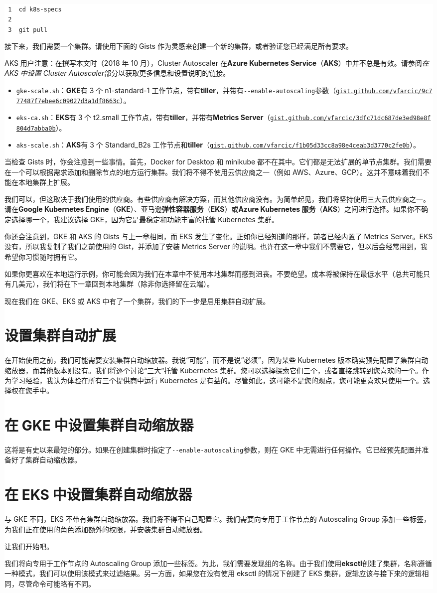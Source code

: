 ```
 1  cd k8s-specs
 2
 3  git pull
```

接下来，我们需要一个集群。请使用下面的 Gists 作为灵感来创建一个新的集群，或者验证您已经满足所有要求。

AKS 用户注意：在撰写本文时（2018 年 10 月），Cluster Autoscaler 在**Azure Kubernetes Service**（**AKS**）中并不总是有效。请参阅*在 AKS 中设置 Cluster Autoscaler*部分以获取更多信息和设置说明的链接。

+   `gke-scale.sh`：**GKE**有 3 个 n1-standard-1 工作节点，带有**tiller**，并带有`--enable-autoscaling`参数（[`gist.github.com/vfarcic/9c777487f7ebee6c09027d3a1df8663c`](https://gist.github.com/vfarcic/9c777487f7ebee6c09027d3a1df8663c)）。

+   `eks-ca.sh`：**EKS**有 3 个 t2.small 工作节点，带有**tiller**，并带有**Metrics Server**（[`gist.github.com/vfarcic/3dfc71dc687de3ed98e8f804d7abba0b`](https://gist.github.com/vfarcic/3dfc71dc687de3ed98e8f804d7abba0b)）。

+   `aks-scale.sh`：**AKS**有 3 个 Standard_B2s 工作节点和**tiller**（[`gist.github.com/vfarcic/f1b05d33cc8a98e4ceab3d3770c2fe0b`](https://gist.github.com/vfarcic/f1b05d33cc8a98e4ceab3d3770c2fe0b)）。

当检查 Gists 时，你会注意到一些事情。首先，Docker for Desktop 和 minikube 都不在其中。它们都是无法扩展的单节点集群。我们需要在一个可以根据需求添加和删除节点的地方运行集群。我们将不得不使用云供应商之一（例如 AWS、Azure、GCP）。这并不意味着我们不能在本地集群上扩展。

我们可以，但这取决于我们使用的供应商。有些供应商有解决方案，而其他供应商没有。为简单起见，我们将坚持使用三大云供应商之一。请在**Google Kubernetes Engine**（**GKE**）、亚马逊**弹性容器服务**（**EKS**）或**Azure Kubernetes 服务**（**AKS**）之间进行选择。如果你不确定选择哪一个，我建议选择 GKE，因为它是最稳定和功能丰富的托管 Kubernetes 集群。

你还会注意到，GKE 和 AKS 的 Gists 与上一章相同，而 EKS 发生了变化。正如你已经知道的那样，前者已经内置了 Metrics Server。EKS 没有，所以我复制了我们之前使用的 Gist，并添加了安装 Metrics Server 的说明。也许在这一章中我们不需要它，但以后会经常用到，我希望你习惯随时拥有它。

如果你更喜欢在本地运行示例，你可能会因为我们在本章中不使用本地集群而感到沮丧。不要绝望。成本将被保持在最低水平（总共可能只有几美元），我们将在下一章回到本地集群（除非你选择留在云端）。

现在我们在 GKE、EKS 或 AKS 中有了一个集群，我们的下一步是启用集群自动扩展。

# 设置集群自动扩展

在开始使用之前，我们可能需要安装集群自动缩放器。我说“可能”，而不是说“必须”，因为某些 Kubernetes 版本确实预先配置了集群自动缩放器，而其他版本则没有。我们将逐个讨论“三大”托管 Kubernetes 集群。您可以选择探索它们三个，或者直接跳转到您喜欢的一个。作为学习经验，我认为体验在所有三个提供商中运行 Kubernetes 是有益的。尽管如此，这可能不是您的观点，您可能更喜欢只使用一个。选择权在您手中。

# 在 GKE 中设置集群自动缩放器

这将是有史以来最短的部分。如果在创建集群时指定了`--enable-autoscaling`参数，则在 GKE 中无需进行任何操作。它已经预先配置并准备好了集群自动缩放器。

# 在 EKS 中设置集群自动缩放器

与 GKE 不同，EKS 不带有集群自动缩放器。我们将不得不自己配置它。我们需要向专用于工作节点的 Autoscaling Group 添加一些标签，为我们正在使用的角色添加额外的权限，并安装集群自动缩放器。

让我们开始吧。

我们将向专用于工作节点的 Autoscaling Group 添加一些标签。为此，我们需要发现组的名称。由于我们使用**eksctl**创建了集群，名称遵循一种模式，我们可以使用该模式来过滤结果。另一方面，如果您在没有使用 eksctl 的情况下创建了 EKS 集群，逻辑应该与接下来的逻辑相同，尽管命令可能略有不同。
